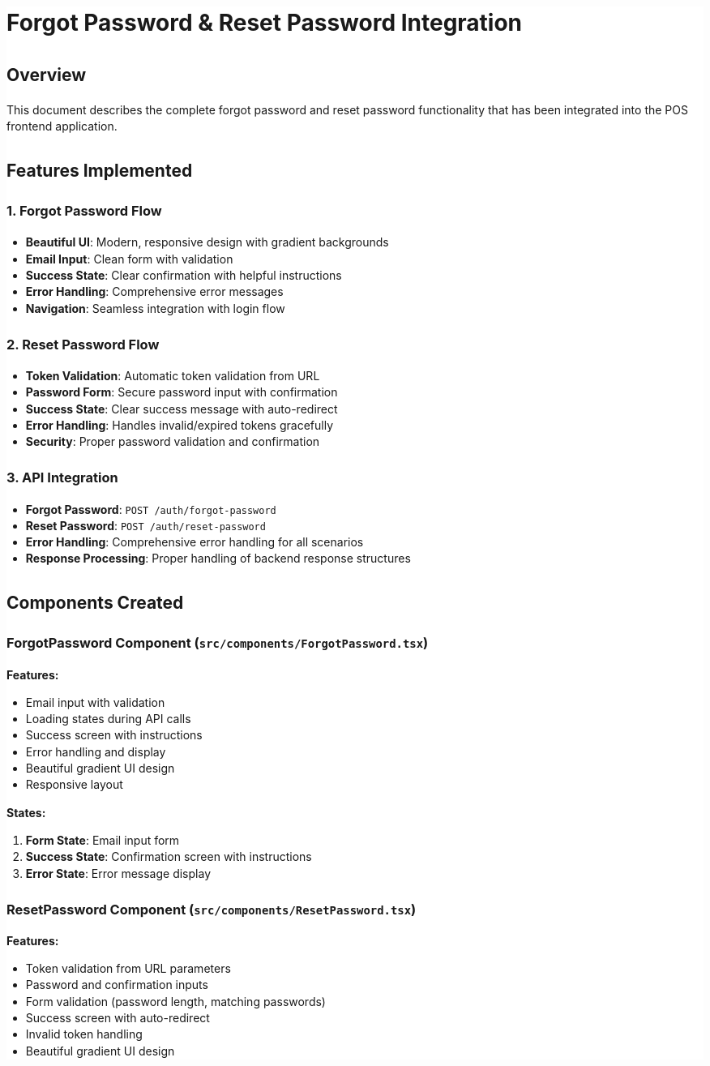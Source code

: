# Forgot Password & Reset Password Integration

## Overview
This document describes the complete forgot password and reset password functionality that has been integrated into the POS frontend application.

## Features Implemented

### 1. Forgot Password Flow
- **Beautiful UI**: Modern, responsive design with gradient backgrounds
- **Email Input**: Clean form with validation
- **Success State**: Clear confirmation with helpful instructions
- **Error Handling**: Comprehensive error messages
- **Navigation**: Seamless integration with login flow

### 2. Reset Password Flow
- **Token Validation**: Automatic token validation from URL
- **Password Form**: Secure password input with confirmation
- **Success State**: Clear success message with auto-redirect
- **Error Handling**: Handles invalid/expired tokens gracefully
- **Security**: Proper password validation and confirmation

### 3. API Integration
- **Forgot Password**: `POST /auth/forgot-password`
- **Reset Password**: `POST /auth/reset-password`
- **Error Handling**: Comprehensive error handling for all scenarios
- **Response Processing**: Proper handling of backend response structures

## Components Created

### ForgotPassword Component (`src/components/ForgotPassword.tsx`)
**Features:**
- Email input with validation
- Loading states during API calls
- Success screen with instructions
- Error handling and display
- Beautiful gradient UI design
- Responsive layout

**States:**
1. **Form State**: Email input form
2. **Success State**: Confirmation screen with instructions
3. **Error State**: Error message display

### ResetPassword Component (`src/components/ResetPassword.tsx`)
**Features:**
- Token validation from URL parameters
- Password and confirmation inputs
- Form validation (password length, matching passwords)
- Success screen with auto-redirect
- Invalid token handling
- Beautiful gradient UI design
